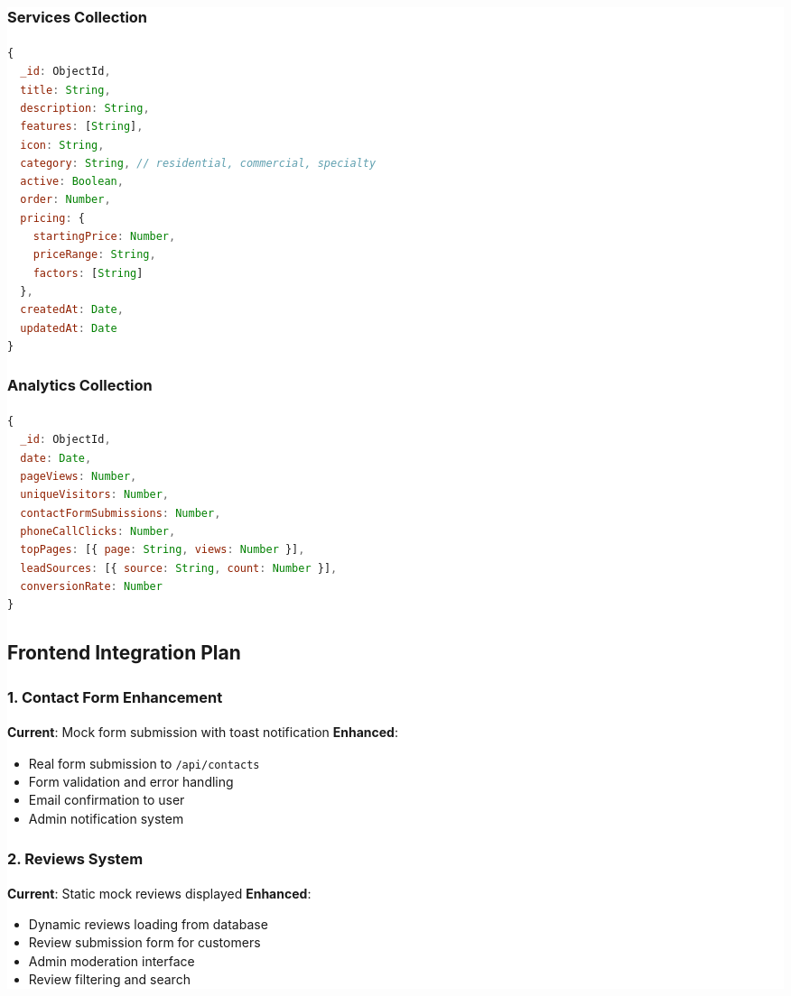 ### Services Collection
```javascript
{
  _id: ObjectId,
  title: String,
  description: String,
  features: [String],
  icon: String,
  category: String, // residential, commercial, specialty
  active: Boolean,
  order: Number,
  pricing: {
    startingPrice: Number,
    priceRange: String,
    factors: [String]
  },
  createdAt: Date,
  updatedAt: Date
}
```

### Analytics Collection
```javascript
{
  _id: ObjectId,
  date: Date,
  pageViews: Number,
  uniqueVisitors: Number,
  contactFormSubmissions: Number,
  phoneCallClicks: Number,
  topPages: [{ page: String, views: Number }],
  leadSources: [{ source: String, count: Number }],
  conversionRate: Number
}
```

## Frontend Integration Plan

### 1. Contact Form Enhancement
**Current**: Mock form submission with toast notification
**Enhanced**: 
- Real form submission to `/api/contacts`
- Form validation and error handling
- Email confirmation to user
- Admin notification system

### 2. Reviews System
**Current**: Static mock reviews displayed
**Enhanced**:
- Dynamic reviews loading from database
- Review submission form for customers
- Admin moderation interface
- Review filtering and search
